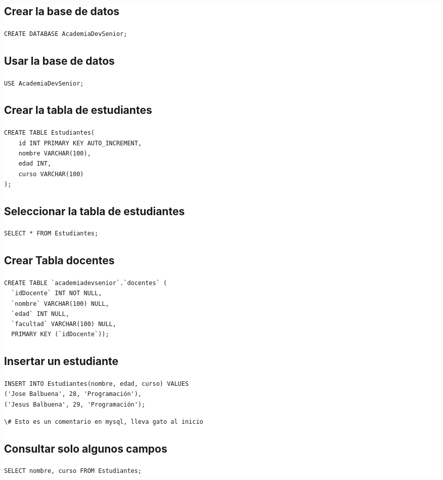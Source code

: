 ## Crear la base de datos
```
CREATE DATABASE AcademiaDevSenior;
```

## Usar la base de datos

```
USE AcademiaDevSenior;
```


## Crear la tabla de estudiantes
```
CREATE TABLE Estudiantes(
    id INT PRIMARY KEY AUTO_INCREMENT,
    nombre VARCHAR(100),
    edad INT,
    curso VARCHAR(100)
);
```

## Seleccionar la tabla de estudiantes
```
SELECT * FROM Estudiantes;
```

## Crear Tabla docentes

```
CREATE TABLE `academiadevsenior`.`docentes` (
  `idDocente` INT NOT NULL,
  `nombre` VARCHAR(100) NULL,
  `edad` INT NULL,
  `facultad` VARCHAR(100) NULL,
  PRIMARY KEY (`idDocente`));

```
## Insertar un estudiante

```
INSERT INTO Estudiantes(nombre, edad, curso) VALUES
('Jose Balbuena', 28, 'Programación'),
('Jesus Balbuena', 29, 'Programación');
```

```
\# Esto es un comentario en mysql, lleva gato al inicio
```

## Consultar solo algunos campos
```
SELECT nombre, curso FROM Estudiantes;
```
